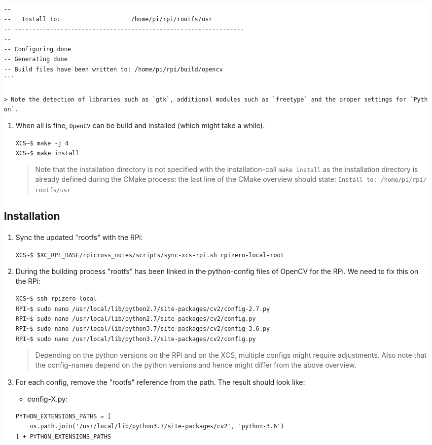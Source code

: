     --
    --   Install to:                    /home/pi/rpi/rootfs/usr
    -- -----------------------------------------------------------------
    --
    -- Configuring done
    -- Generating done
    -- Build files have been written to: /home/pi/rpi/build/opencv
    ```  

    > Note the detection of libraries such as `gtk`, additional modules such as `freetype` and the proper settings for `Python`.

1. When all is fine, `OpenCV` can be build and installed (which might take a while).

    ```
    XCS~$ make -j 4
    XCS~$ make install
    ```

    > Note that the installation directory is not specified with the installation-call `make install` as the installation directory is already defined during the CMake process: the last line of the CMake overview should state: `Install to: /home/pi/rpi/rootfs/usr`

## Installation

1. Sync the updated "rootfs" with the RPi:

    ```
    XCS~$ $XC_RPI_BASE/rpicross_notes/scripts/sync-xcs-rpi.sh rpizero-local-root
    ```

1. During the building process "rootfs" has been linked in the python-config files of OpenCV for the RPi. We need to fix this on the RPi:

    ```
    XCS~$ ssh rpizero-local
    RPI~$ sudo nano /usr/local/lib/python2.7/site-packages/cv2/config-2.7.py
    RPI~$ sudo nano /usr/local/lib/python2.7/site-packages/cv2/config.py
    RPI~$ sudo nano /usr/local/lib/python3.7/site-packages/cv2/config-3.6.py
    RPI~$ sudo nano /usr/local/lib/python3.7/site-packages/cv2/config.py   
    ```

    > Depending on the python versions on the RPi and on the XCS, multiple configs might require adjustments. Also note that the config-names depend on the python versions and hence might differ from the above overview.

1. For each config, remove the "rootfs" reference from the path. The result should look like:

    - config-X.py:

    ```
    PYTHON_EXTENSIONS_PATHS = [
        os.path.join('/usr/local/lib/python3.7/site-packages/cv2', 'python-3.6')
    ] + PYTHON_EXTENSIONS_PATHS
    ```
